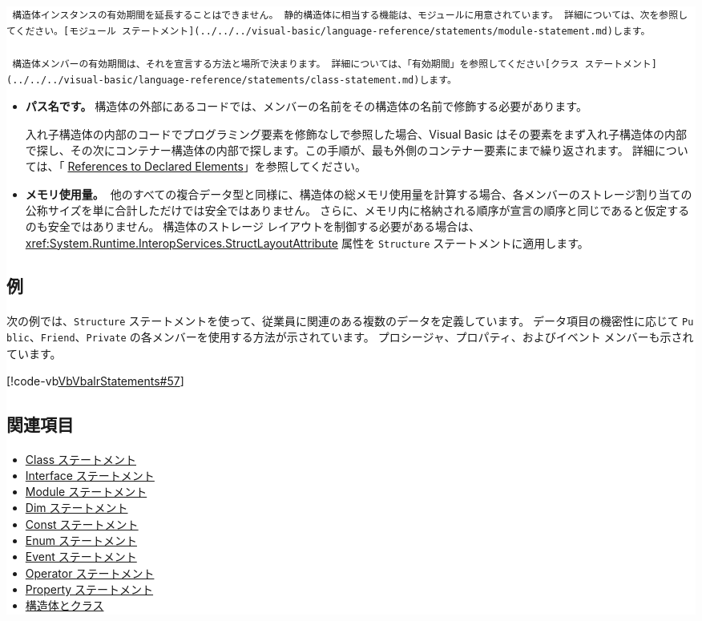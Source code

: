      構造体インスタンスの有効期間を延長することはできません。 静的構造体に相当する機能は、モジュールに用意されています。 詳細については、次を参照してください。[モジュール ステートメント](../../../visual-basic/language-reference/statements/module-statement.md)します。  
  
     構造体メンバーの有効期間は、それを宣言する方法と場所で決まります。 詳細については、「有効期間」を参照してください[クラス ステートメント](../../../visual-basic/language-reference/statements/class-statement.md)します。  
  
-   **パス名です。** 構造体の外部にあるコードでは、メンバーの名前をその構造体の名前で修飾する必要があります。  
  
     入れ子構造体の内部のコードでプログラミング要素を修飾なしで参照した場合、Visual Basic はその要素をまず入れ子構造体の内部で探し、その次にコンテナー構造体の内部で探します。この手順が、最も外側のコンテナー要素にまで繰り返されます。 詳細については、「 [References to Declared Elements](../../../visual-basic/programming-guide/language-features/declared-elements/references-to-declared-elements.md)」を参照してください。  
  
-   **メモリ使用量。**  他のすべての複合データ型と同様に、構造体の総メモリ使用量を計算する場合、各メンバーのストレージ割り当ての公称サイズを単に合計しただけでは安全ではありません。 さらに、メモリ内に格納される順序が宣言の順序と同じであると仮定するのも安全ではありません。 構造体のストレージ レイアウトを制御する必要がある場合は、<xref:System.Runtime.InteropServices.StructLayoutAttribute> 属性を `Structure` ステートメントに適用します。  
  
## <a name="example"></a>例  
 次の例では、`Structure` ステートメントを使って、従業員に関連のある複数のデータを定義しています。 データ項目の機密性に応じて `Public`、`Friend`、`Private` の各メンバーを使用する方法が示されています。 プロシージャ、プロパティ、およびイベント メンバーも示されています。  
  
 [!code-vb[VbVbalrStatements#57](~/samples/snippets/visualbasic/VS_Snippets_VBCSharp/VbVbalrStatements/VB/Class1.vb#57)]  
  
## <a name="see-also"></a>関連項目

- [Class ステートメント](../../../visual-basic/language-reference/statements/class-statement.md)
- [Interface ステートメント](../../../visual-basic/language-reference/statements/interface-statement.md)
- [Module ステートメント](../../../visual-basic/language-reference/statements/module-statement.md)
- [Dim ステートメント](../../../visual-basic/language-reference/statements/dim-statement.md)
- [Const ステートメント](../../../visual-basic/language-reference/statements/const-statement.md)
- [Enum ステートメント](../../../visual-basic/language-reference/statements/enum-statement.md)
- [Event ステートメント](../../../visual-basic/language-reference/statements/event-statement.md)
- [Operator ステートメント](../../../visual-basic/language-reference/statements/operator-statement.md)
- [Property ステートメント](../../../visual-basic/language-reference/statements/property-statement.md)
- [構造体とクラス](../../../visual-basic/programming-guide/language-features/data-types/structures-and-classes.md)
